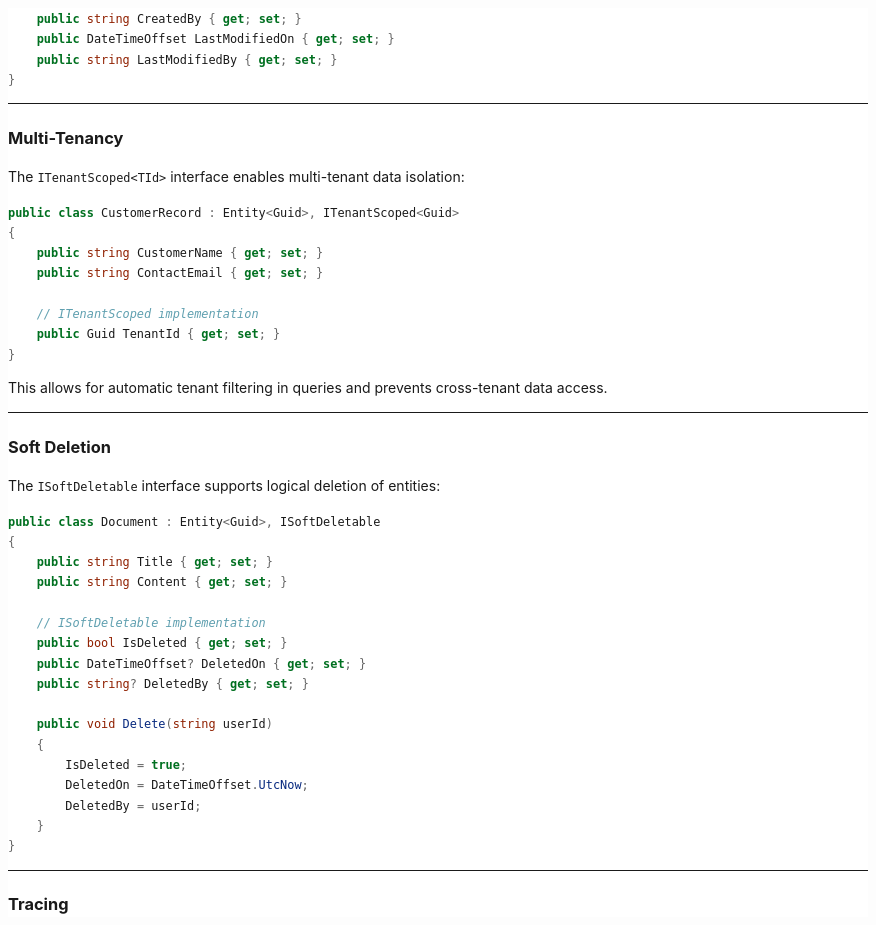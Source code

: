 ```csharp
    public string CreatedBy { get; set; }
    public DateTimeOffset LastModifiedOn { get; set; }
    public string LastModifiedBy { get; set; }
}
```

---

### Multi-Tenancy

The `ITenantScoped<TId>` interface enables multi-tenant data isolation:

```csharp
public class CustomerRecord : Entity<Guid>, ITenantScoped<Guid>
{
    public string CustomerName { get; set; }
    public string ContactEmail { get; set; }
    
    // ITenantScoped implementation
    public Guid TenantId { get; set; }
}
```

This allows for automatic tenant filtering in queries and prevents cross-tenant data access.

---

### Soft Deletion

The `ISoftDeletable` interface supports logical deletion of entities:

```csharp
public class Document : Entity<Guid>, ISoftDeletable
{
    public string Title { get; set; }
    public string Content { get; set; }
    
    // ISoftDeletable implementation
    public bool IsDeleted { get; set; }
    public DateTimeOffset? DeletedOn { get; set; }
    public string? DeletedBy { get; set; }
    
    public void Delete(string userId)
    {
        IsDeleted = true;
        DeletedOn = DateTimeOffset.UtcNow;
        DeletedBy = userId;
    }
}
```

---

### Tracing
